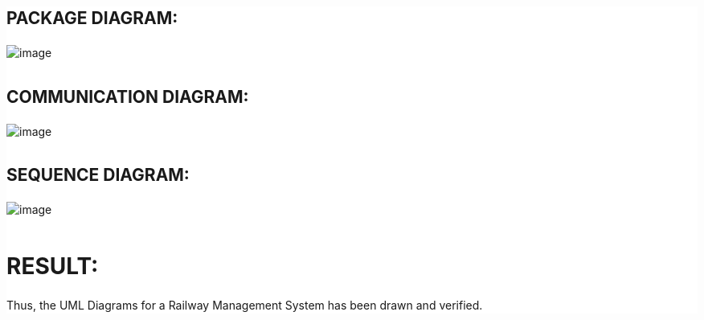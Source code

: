 ## PACKAGE DIAGRAM:

<img width="555" height="346" alt="image" src="https://github.com/user-attachments/assets/f2770f15-1a4d-499d-afe8-ec9e5423c404" />

## COMMUNICATION DIAGRAM:

<img width="1102" height="667" alt="image" src="https://github.com/user-attachments/assets/f51085fa-bd6b-4069-9eb8-22637939a57d" />

## SEQUENCE DIAGRAM:

<img width="1131" height="606" alt="image" src="https://github.com/user-attachments/assets/2de685d4-9ac3-4cfc-b467-6934db5327a7" />


# RESULT:
Thus, the UML Diagrams for a Railway Management System has been drawn and verified.
